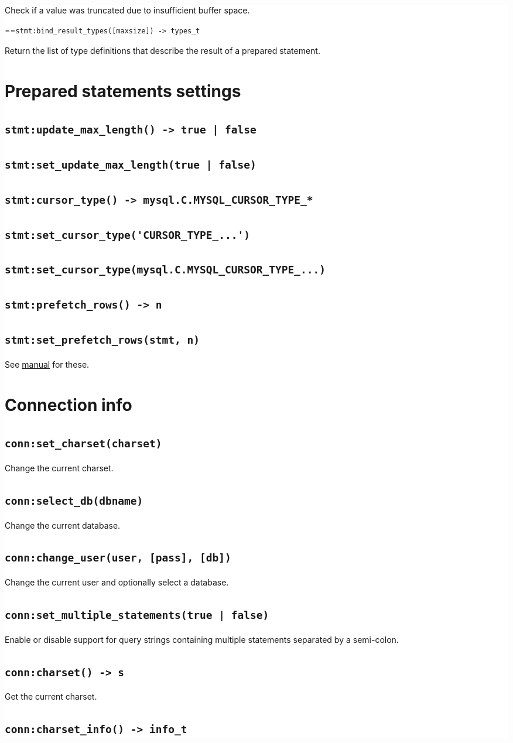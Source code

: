 Check if a value was truncated due to insufficient buffer space.

==`stmt:bind_result_types([maxsize]) -> types_t`

Return the list of type definitions that describe the result of a prepared statement.

#  Prepared statements settings

## `stmt:update_max_length() -> true | false`
## `stmt:set_update_max_length(true | false)`
## `stmt:cursor_type() -> mysql.C.MYSQL_CURSOR_TYPE_*`
## `stmt:set_cursor_type('CURSOR_TYPE_...')`
## `stmt:set_cursor_type(mysql.C.MYSQL_CURSOR_TYPE_...)`
## `stmt:prefetch_rows() -> n`
## `stmt:set_prefetch_rows(stmt, n)`

See [manual](http://dev.mysql.com/doc/refman/5.7/en/mysql-stmt-attr-set.html) for these.

#  Connection info

## `conn:set_charset(charset)`

Change the current charset.

## `conn:select_db(dbname)`

Change the current database.

## `conn:change_user(user, [pass], [db])`

Change the current user and optionally select a database.

## `conn:set_multiple_statements(true | false)`

Enable or disable support for query strings containing multiple statements separated by a semi-colon.

## `conn:charset() -> s`

Get the current charset.

## `conn:charset_info() -> info_t`
